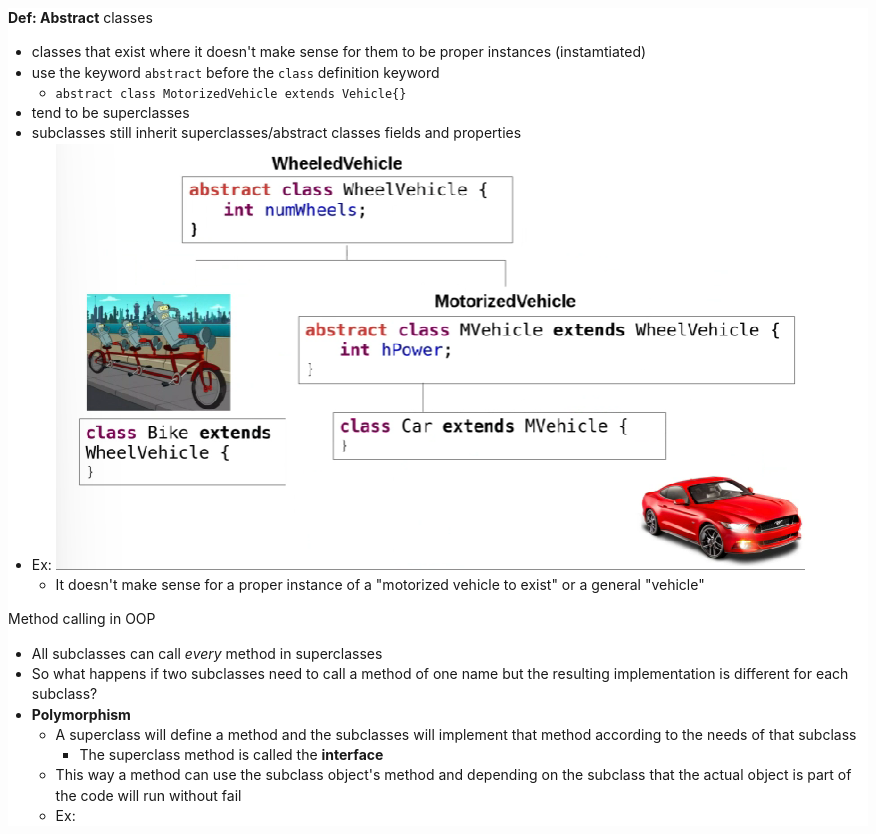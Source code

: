 **Def: Abstract** classes
  - classes that exist where it doesn't make sense for them to be proper instances (instamtiated)
  - use the keyword ``abstract`` before the ``class`` definition keyword
    - ``abstract class MotorizedVehicle extends Vehicle{}``
  - tend to be superclasses
  - subclasses still inherit superclasses/abstract classes fields and properties
  - Ex:
  ![alt text](image-7.png)
    - It doesn't make sense for a proper instance of a "motorized vehicle to exist" or a general "vehicle" 
  
Method calling in OOP
- All subclasses can call *every* method in superclasses
- So what happens if two subclasses need to call a method of one name but the resulting implementation is different for each subclass? 
- **Polymorphism**
  - A superclass will define a method and the subclasses will implement that method according to the needs of that subclass
    - The superclass method is called the **interface**
  - This way a method can use the subclass object's method and depending on the subclass that the actual object is part of the code will run without fail
  - Ex:
